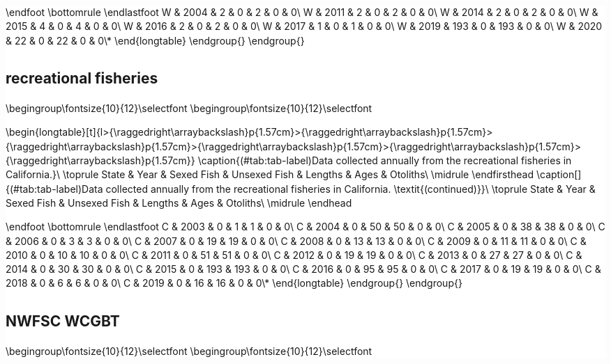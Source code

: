 \endfoot
\bottomrule
\endlastfoot
W & 2004 & 2 & 0 & 2 & 0 & 0\\
W & 2011 & 2 & 0 & 2 & 0 & 0\\
W & 2014 & 2 & 0 & 2 & 0 & 0\\
W & 2015 & 4 & 0 & 4 & 0 & 0\\
W & 2016 & 2 & 0 & 2 & 0 & 0\\
W & 2017 & 1 & 0 & 1 & 0 & 0\\
W & 2019 & 193 & 0 & 193 & 0 & 0\\
W & 2020 & 22 & 0 & 22 & 0 & 0\\*
\end{longtable}
\endgroup{}
\endgroup{}
## recreational fisheries 
 \begingroup\fontsize{10}{12}\selectfont
\begingroup\fontsize{10}{12}\selectfont

\begin{longtable}[t]{l>{\raggedright\arraybackslash}p{1.57cm}>{\raggedright\arraybackslash}p{1.57cm}>{\raggedright\arraybackslash}p{1.57cm}>{\raggedright\arraybackslash}p{1.57cm}>{\raggedright\arraybackslash}p{1.57cm}>{\raggedright\arraybackslash}p{1.57cm}}
\caption{(\#tab:tab-label)Data collected annually from the recreational fisheries in California.}\\
\toprule
State & Year & Sexed Fish & Unsexed Fish & Lengths & Ages & Otoliths\\
\midrule
\endfirsthead
\caption[]{(\#tab:tab-label)Data collected annually from the recreational fisheries in California. \textit{(continued)}}\\
\toprule
State & Year & Sexed Fish & Unsexed Fish & Lengths & Ages & Otoliths\\
\midrule
\endhead

\endfoot
\bottomrule
\endlastfoot
C & 2003 & 0 & 1 & 1 & 0 & 0\\
C & 2004 & 0 & 50 & 50 & 0 & 0\\
C & 2005 & 0 & 38 & 38 & 0 & 0\\
C & 2006 & 0 & 3 & 3 & 0 & 0\\
C & 2007 & 0 & 19 & 19 & 0 & 0\\
C & 2008 & 0 & 13 & 13 & 0 & 0\\
C & 2009 & 0 & 11 & 11 & 0 & 0\\
C & 2010 & 0 & 10 & 10 & 0 & 0\\
C & 2011 & 0 & 51 & 51 & 0 & 0\\
C & 2012 & 0 & 19 & 19 & 0 & 0\\
C & 2013 & 0 & 27 & 27 & 0 & 0\\
C & 2014 & 0 & 30 & 30 & 0 & 0\\
C & 2015 & 0 & 193 & 193 & 0 & 0\\
C & 2016 & 0 & 95 & 95 & 0 & 0\\
C & 2017 & 0 & 19 & 19 & 0 & 0\\
C & 2018 & 0 & 6 & 6 & 0 & 0\\
C & 2019 & 0 & 16 & 16 & 0 & 0\\*
\end{longtable}
\endgroup{}
\endgroup{}
## NWFSC WCGBT 
 \begingroup\fontsize{10}{12}\selectfont
\begingroup\fontsize{10}{12}\selectfont
